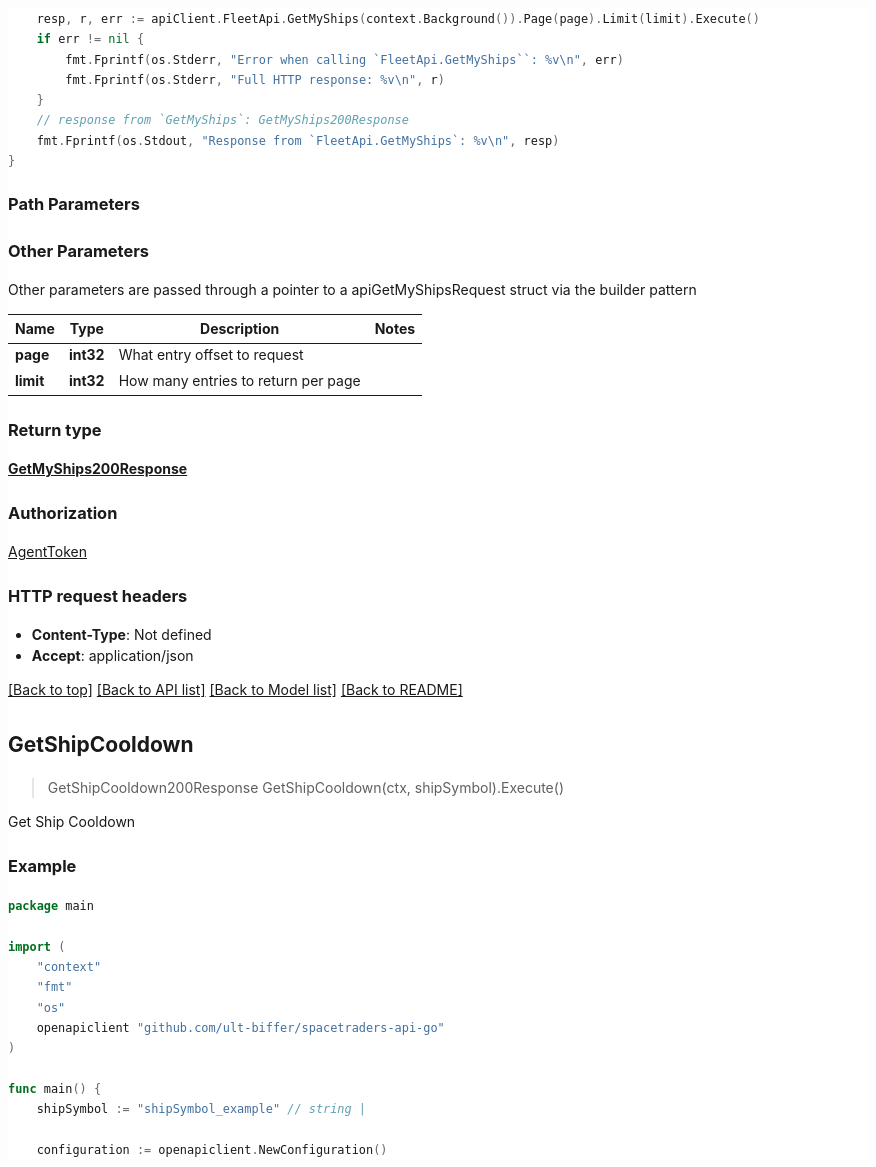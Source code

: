 ```go
    resp, r, err := apiClient.FleetApi.GetMyShips(context.Background()).Page(page).Limit(limit).Execute()
    if err != nil {
        fmt.Fprintf(os.Stderr, "Error when calling `FleetApi.GetMyShips``: %v\n", err)
        fmt.Fprintf(os.Stderr, "Full HTTP response: %v\n", r)
    }
    // response from `GetMyShips`: GetMyShips200Response
    fmt.Fprintf(os.Stdout, "Response from `FleetApi.GetMyShips`: %v\n", resp)
}
```

### Path Parameters



### Other Parameters

Other parameters are passed through a pointer to a apiGetMyShipsRequest struct via the builder pattern


Name | Type | Description  | Notes
------------- | ------------- | ------------- | -------------
 **page** | **int32** | What entry offset to request | 
 **limit** | **int32** | How many entries to return per page | 

### Return type

[**GetMyShips200Response**](GetMyShips200Response.md)

### Authorization

[AgentToken](../README.md#AgentToken)

### HTTP request headers

- **Content-Type**: Not defined
- **Accept**: application/json

[[Back to top]](#) [[Back to API list]](../README.md#documentation-for-api-endpoints)
[[Back to Model list]](../README.md#documentation-for-models)
[[Back to README]](../README.md)


## GetShipCooldown

> GetShipCooldown200Response GetShipCooldown(ctx, shipSymbol).Execute()

Get Ship Cooldown



### Example

```go
package main

import (
    "context"
    "fmt"
    "os"
    openapiclient "github.com/ult-biffer/spacetraders-api-go"
)

func main() {
    shipSymbol := "shipSymbol_example" // string | 

    configuration := openapiclient.NewConfiguration()
```